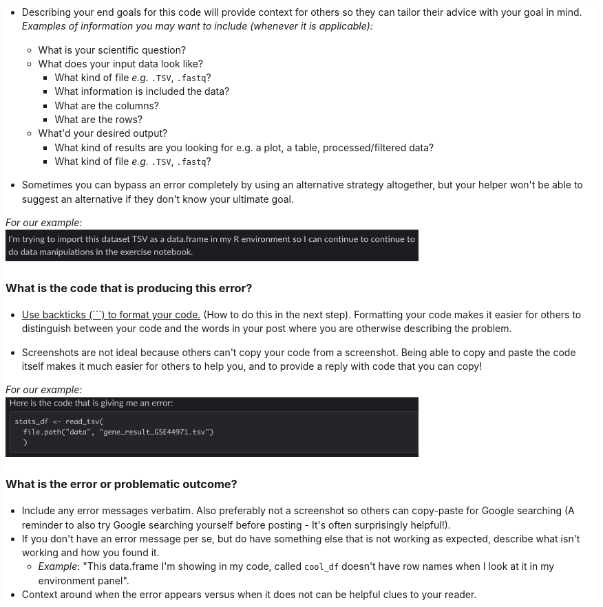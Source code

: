 - Describing your end goals for this code will provide context for others so they can tailor their advice with your goal in mind.
    *Examples of information you may want to include (whenever it is applicable):*
    - What is your scientific question?
    - What does your input data look like?
       - What kind of file *e.g.* `.TSV`, `.fastq`?
       - What information is included the data?
       - What are the columns?
       - What are the rows?
    - What'd your desired output?
       - What kind of results are you looking for e.g. a plot, a table, processed/filtered data?
       - What kind of file *e.g.* `.TSV`, `.fastq`?

- Sometimes you can bypass an error completely by using an alternative strategy altogether, but your helper won't be able to suggest an alternative if they don't know your ultimate goal.

*For our example:*  
<img src = "screenshots/what-is-the-goal.png" width = "600">

### What is the code that is producing this error?

- [Use backticks (```) to format your code.](../virtual-setup/slack-procedures.md#adding-code-blocks-to-messages) (How to do this in the next step).
Formatting your code makes it easier for others to distinguish between your code and the words in your post where you are otherwise describing the problem.

- Screenshots are not ideal because others can't copy your code from a screenshot.
Being able to copy and paste the code itself makes it much easier for others to help you, and to provide a reply with code that you can copy!

*For our example:*  
<img src = "screenshots/what-is-the-code.png" width = "600">

### What is the error or problematic outcome?  

- Include any error messages verbatim.
Also preferably not a screenshot so others can copy-paste for Google searching (A reminder to also try Google searching yourself before posting - It's often surprisingly helpful!).
- If you don't have an error message per se, but do have something else that is not working as expected, describe what isn't working and how you found it.
     - *Example*: "This data.frame I'm showing in my code, called `cool_df` doesn't have row names when I look at it in my environment panel".
- Context around when the error appears versus when it does not can be helpful clues to your reader.
